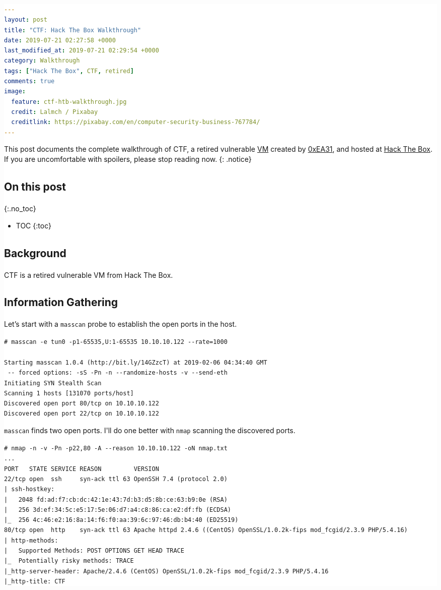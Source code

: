 ```yaml
---
layout: post
title: "CTF: Hack The Box Walkthrough"
date: 2019-07-21 02:27:58 +0000
last_modified_at: 2019-07-21 02:29:54 +0000
category: Walkthrough
tags: ["Hack The Box", CTF, retired]
comments: true
image:
  feature: ctf-htb-walkthrough.jpg
  credit: Lalmch / Pixabay
  creditlink: https://pixabay.com/en/computer-security-business-767784/
---
```


This post documents the complete walkthrough of CTF, a retired vulnerable [VM][1] created by [0xEA31][2], and hosted at [Hack The Box][3]. If you are uncomfortable with spoilers, please stop reading now.
{: .notice}



## On this post 
{:.no_toc} 

* TOC 
{:toc}

## Background

CTF is a retired vulnerable VM from Hack The Box.

## Information Gathering

Let’s start with a `masscan` probe to establish the open ports in the host.

```
# masscan -e tun0 -p1-65535,U:1-65535 10.10.10.122 --rate=1000

Starting masscan 1.0.4 (http://bit.ly/14GZzcT) at 2019-02-06 04:34:40 GMT
 -- forced options: -sS -Pn -n --randomize-hosts -v --send-eth
Initiating SYN Stealth Scan
Scanning 1 hosts [131070 ports/host]
Discovered open port 80/tcp on 10.10.10.122                                    
Discovered open port 22/tcp on 10.10.10.122
```

`masscan` finds two open ports. I'll do one better with `nmap` scanning the discovered ports.

```
# nmap -n -v -Pn -p22,80 -A --reason 10.10.10.122 -oN nmap.txt
...
PORT   STATE SERVICE REASON         VERSION
22/tcp open  ssh     syn-ack ttl 63 OpenSSH 7.4 (protocol 2.0)
| ssh-hostkey:
|   2048 fd:ad:f7:cb:dc:42:1e:43:7d:b3:d5:8b:ce:63:b9:0e (RSA)
|   256 3d:ef:34:5c:e5:17:5e:06:d7:a4:c8:86:ca:e2:df:fb (ECDSA)
|_  256 4c:46:e2:16:8a:14:f6:f0:aa:39:6c:97:46:db:b4:40 (ED25519)
80/tcp open  http    syn-ack ttl 63 Apache httpd 2.4.6 ((CentOS) OpenSSL/1.0.2k-fips mod_fcgid/2.3.9 PHP/5.4.16)                                                                                       
| http-methods:
|   Supported Methods: POST OPTIONS GET HEAD TRACE
|_  Potentially risky methods: TRACE
|_http-server-header: Apache/2.4.6 (CentOS) OpenSSL/1.0.2k-fips mod_fcgid/2.3.9 PHP/5.4.16
|_http-title: CTF
```

[1]: https://www.hackthebox.eu/home/machines/profile/172
[2]: https://www.hackthebox.eu/home/users/profile/13340
[3]: https://www.hackthebox.eu/